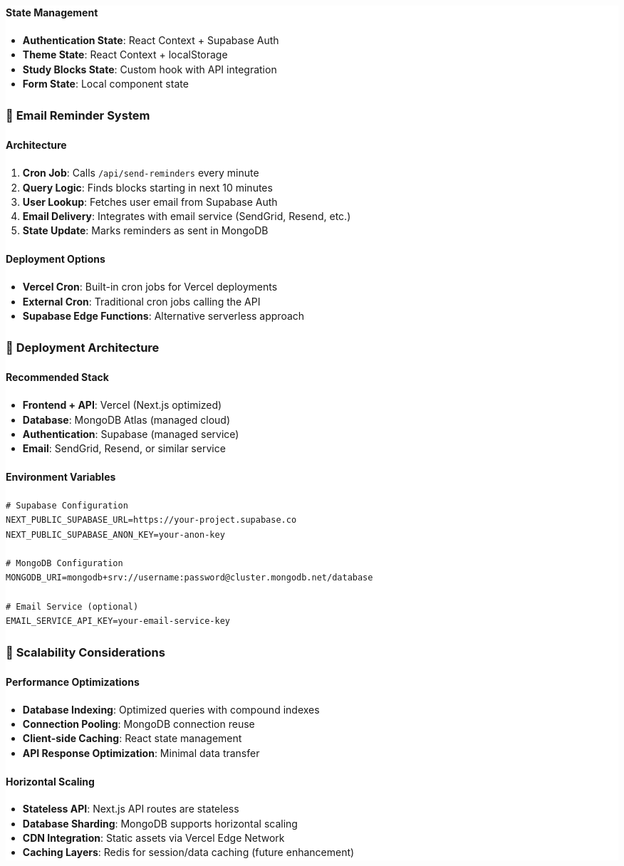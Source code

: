 #### State Management
- **Authentication State**: React Context + Supabase Auth
- **Theme State**: React Context + localStorage
- **Study Blocks State**: Custom hook with API integration
- **Form State**: Local component state

### 📧 **Email Reminder System**

#### Architecture
1. **Cron Job**: Calls `/api/send-reminders` every minute
2. **Query Logic**: Finds blocks starting in next 10 minutes
3. **User Lookup**: Fetches user email from Supabase Auth
4. **Email Delivery**: Integrates with email service (SendGrid, Resend, etc.)
5. **State Update**: Marks reminders as sent in MongoDB

#### Deployment Options
- **Vercel Cron**: Built-in cron jobs for Vercel deployments
- **External Cron**: Traditional cron jobs calling the API
- **Supabase Edge Functions**: Alternative serverless approach

### 🚀 **Deployment Architecture**

#### Recommended Stack
- **Frontend + API**: Vercel (Next.js optimized)
- **Database**: MongoDB Atlas (managed cloud)
- **Authentication**: Supabase (managed service)
- **Email**: SendGrid, Resend, or similar service

#### Environment Variables
```env
# Supabase Configuration
NEXT_PUBLIC_SUPABASE_URL=https://your-project.supabase.co
NEXT_PUBLIC_SUPABASE_ANON_KEY=your-anon-key

# MongoDB Configuration
MONGODB_URI=mongodb+srv://username:password@cluster.mongodb.net/database

# Email Service (optional)
EMAIL_SERVICE_API_KEY=your-email-service-key
```

### 🔄 **Scalability Considerations**

#### Performance Optimizations
- **Database Indexing**: Optimized queries with compound indexes
- **Connection Pooling**: MongoDB connection reuse
- **Client-side Caching**: React state management
- **API Response Optimization**: Minimal data transfer

#### Horizontal Scaling
- **Stateless API**: Next.js API routes are stateless
- **Database Sharding**: MongoDB supports horizontal scaling
- **CDN Integration**: Static assets via Vercel Edge Network
- **Caching Layers**: Redis for session/data caching (future enhancement)
